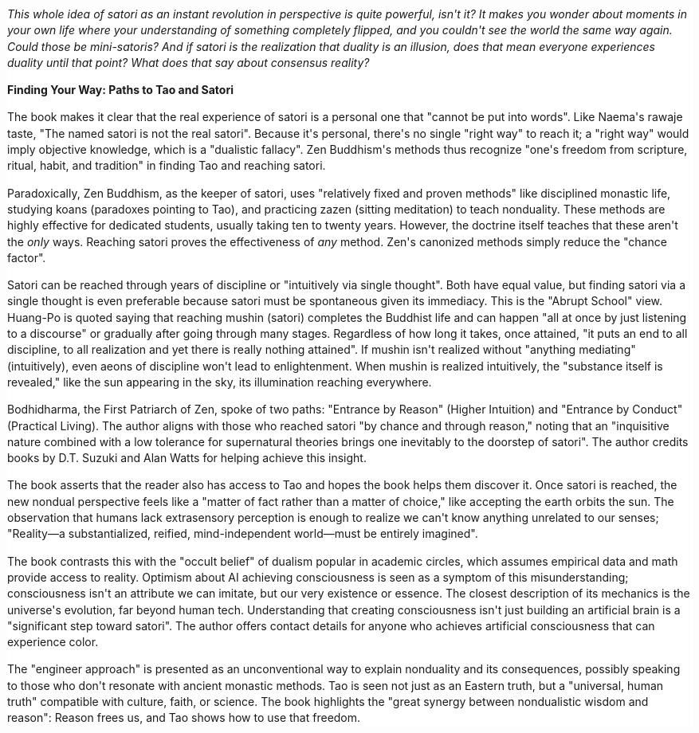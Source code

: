 _This whole idea of satori as an instant revolution in perspective is quite powerful, isn't it? It makes you wonder about moments in your own life where your understanding of something completely flipped, and you couldn't see the world the same way again. Could those be mini-satoris? And if satori is the _realization_ that duality is an illusion, does that mean everyone experiences duality until that point? What does that say about consensus reality?_

**Finding Your Way: Paths to Tao and Satori**

The book makes it clear that the real experience of satori is a personal one that "cannot be put into words". Like Naema's rawaje taste, "The named satori is not the real satori". Because it's personal, there's no single "right way" to reach it; a "right way" would imply objective knowledge, which is a "dualistic fallacy". Zen Buddhism's methods thus recognize "one's freedom from scripture, ritual, habit, and tradition" in finding Tao and reaching satori.

Paradoxically, Zen Buddhism, as the keeper of satori, uses "relatively fixed and proven methods" like disciplined monastic life, studying koans (paradoxes pointing to Tao), and practicing zazen (sitting meditation) to teach nonduality. These methods are highly effective for dedicated students, usually taking ten to twenty years. However, the doctrine itself teaches that these aren't the _only_ ways. Reaching satori proves the effectiveness of _any_ method. Zen's canonized methods simply reduce the "chance factor".

Satori can be reached through years of discipline or "intuitively via single thought". Both have equal value, but finding satori via a single thought is even preferable because satori must be spontaneous given its immediacy. This is the "Abrupt School" view. Huang-Po is quoted saying that reaching mushin (satori) completes the Buddhist life and can happen "all at once by just listening to a discourse" or gradually after going through many stages. Regardless of how long it takes, once attained, "it puts an end to all discipline, to all realization and yet there is really nothing attained". If mushin isn't realized without "anything mediating" (intuitively), even aeons of discipline won't lead to enlightenment. When mushin is realized intuitively, the "substance itself is revealed," like the sun appearing in the sky, its illumination reaching everywhere.

Bodhidharma, the First Patriarch of Zen, spoke of two paths: "Entrance by Reason" (Higher Intuition) and "Entrance by Conduct" (Practical Living). The author aligns with those who reached satori "by chance and through reason," noting that an "inquisitive nature combined with a low tolerance for supernatural theories brings one inevitably to the doorstep of satori". The author credits books by D.T. Suzuki and Alan Watts for helping achieve this insight.

The book asserts that the reader also has access to Tao and hopes the book helps them discover it. Once satori is reached, the new nondual perspective feels like a "matter of fact rather than a matter of choice," like accepting the earth orbits the sun. The observation that humans lack extrasensory perception is enough to realize we can't know anything unrelated to our senses; "Reality—a substantialized, reified, mind-independent world—must be entirely imagined".

The book contrasts this with the "occult belief" of dualism popular in academic circles, which assumes empirical data and math provide access to reality. Optimism about AI achieving consciousness is seen as a symptom of this misunderstanding; consciousness isn't an attribute we can imitate, but our very existence or essence. The closest description of its mechanics is the universe's evolution, far beyond human tech. Understanding that creating consciousness isn't just building an artificial brain is a "significant step toward satori". The author offers contact details for anyone who achieves artificial consciousness that can experience color.

The "engineer approach" is presented as an unconventional way to explain nonduality and its consequences, possibly speaking to those who don't resonate with ancient monastic methods. Tao is seen not just as an Eastern truth, but a "universal, human truth" compatible with culture, faith, or science. The book highlights the "great synergy between nondualistic wisdom and reason": Reason frees us, and Tao shows how to use that freedom.

